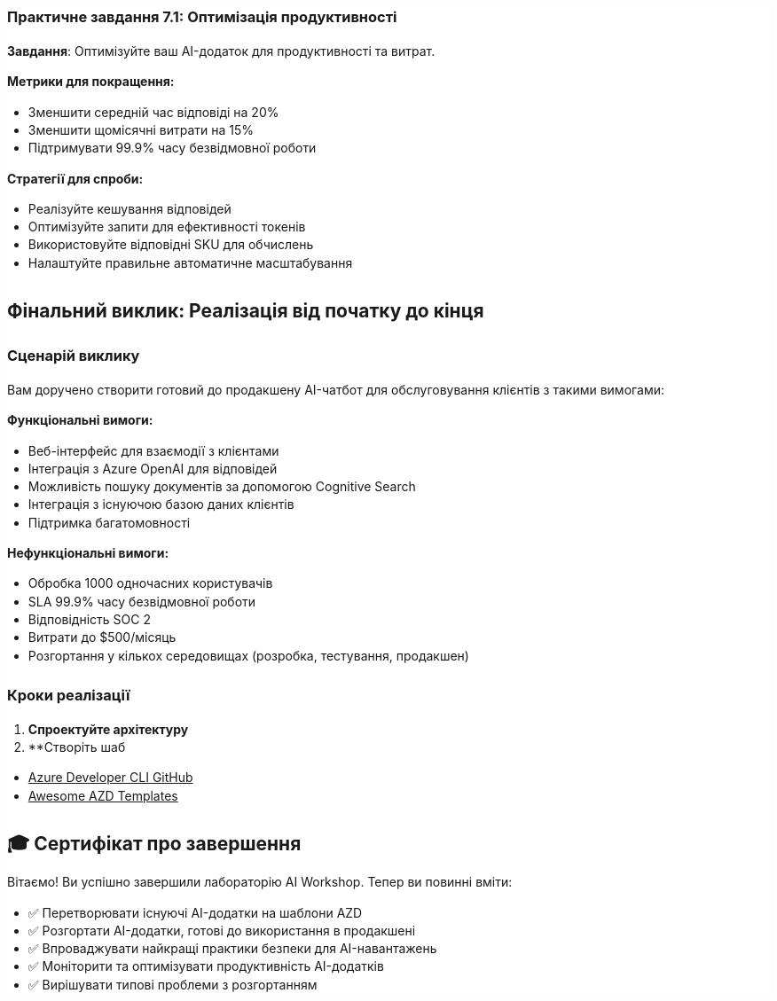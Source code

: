 ### **Практичне завдання 7.1: Оптимізація продуктивності**

**Завдання**: Оптимізуйте ваш AI-додаток для продуктивності та витрат.

**Метрики для покращення:**
- Зменшити середній час відповіді на 20%
- Зменшити щомісячні витрати на 15%
- Підтримувати 99.9% часу безвідмовної роботи

**Стратегії для спроби:**
- Реалізуйте кешування відповідей
- Оптимізуйте запити для ефективності токенів
- Використовуйте відповідні SKU для обчислень
- Налаштуйте правильне автоматичне масштабування

## Фінальний виклик: Реалізація від початку до кінця

### Сценарій виклику

Вам доручено створити готовий до продакшену AI-чатбот для обслуговування клієнтів з такими вимогами:

**Функціональні вимоги:**
- Веб-інтерфейс для взаємодії з клієнтами
- Інтеграція з Azure OpenAI для відповідей
- Можливість пошуку документів за допомогою Cognitive Search
- Інтеграція з існуючою базою даних клієнтів
- Підтримка багатомовності

**Нефункціональні вимоги:**
- Обробка 1000 одночасних користувачів
- SLA 99.9% часу безвідмовної роботи
- Відповідність SOC 2
- Витрати до $500/місяць
- Розгортання у кількох середовищах (розробка, тестування, продакшен)

### Кроки реалізації

1. **Спроектуйте архітектуру**
2. **Створіть шаб
- [Azure Developer CLI GitHub](https://github.com/Azure/azure-dev)
- [Awesome AZD Templates](https://azure.github.io/awesome-azd/)

## 🎓 Сертифікат про завершення

Вітаємо! Ви успішно завершили лабораторію AI Workshop. Тепер ви повинні вміти:

- ✅ Перетворювати існуючі AI-додатки на шаблони AZD
- ✅ Розгортати AI-додатки, готові до використання в продакшені
- ✅ Впроваджувати найкращі практики безпеки для AI-навантажень
- ✅ Моніторити та оптимізувати продуктивність AI-додатків
- ✅ Вирішувати типові проблеми з розгортанням
